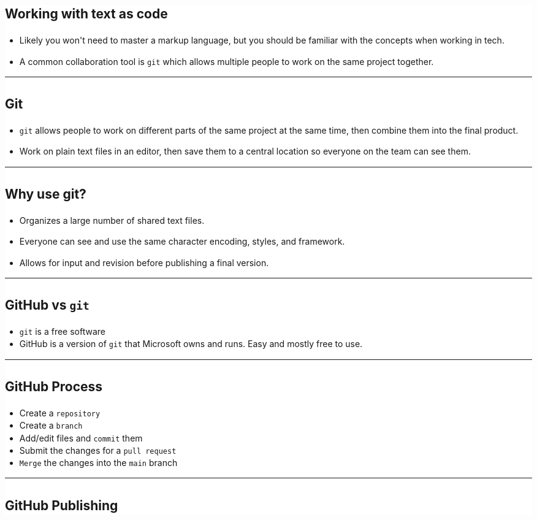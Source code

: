 
## Working with text as code

- Likely you won't need to master a markup language, but you should be familiar with the concepts when working in tech.

- A common collaboration tool is `git` which allows multiple people to work on the same project together. 

---

## Git

- `git` allows people to work on different parts of the same project at the same time, then combine them into the final product. 

- Work on plain text files in an editor, then save them to a central location so everyone on the team can see them. 

---

## Why use git?

- Organizes a large number of shared text files. 

- Everyone can see and use the same character encoding, styles, and framework.

- Allows for input and revision before publishing a final version. 

---

## GitHub vs `git`


- `git` is a free software
- GitHub is a version of `git` that Microsoft owns and runs. Easy and mostly free to use. 

---


## GitHub Process


- Create a `repository`
- Create a `branch`
- Add/edit files and `commit` them
- Submit the changes for a `pull request` 
- `Merge` the changes into the `main` branch


---


## GitHub Publishing
